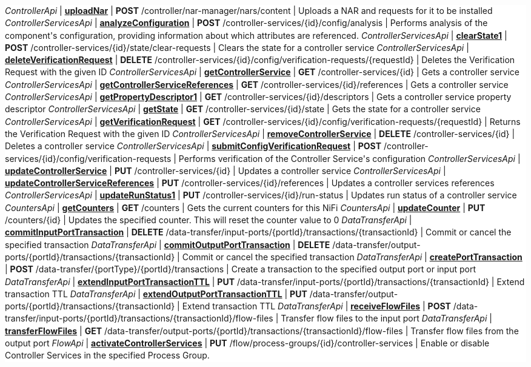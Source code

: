 *ControllerApi* | [**uploadNar**](docs/ControllerApi.md#uploadNar) | **POST** /controller/nar-manager/nars/content | Uploads a NAR and requests for it to be installed
*ControllerServicesApi* | [**analyzeConfiguration**](docs/ControllerServicesApi.md#analyzeConfiguration) | **POST** /controller-services/{id}/config/analysis | Performs analysis of the component&#x27;s configuration, providing information about which attributes are referenced.
*ControllerServicesApi* | [**clearState1**](docs/ControllerServicesApi.md#clearState1) | **POST** /controller-services/{id}/state/clear-requests | Clears the state for a controller service
*ControllerServicesApi* | [**deleteVerificationRequest**](docs/ControllerServicesApi.md#deleteVerificationRequest) | **DELETE** /controller-services/{id}/config/verification-requests/{requestId} | Deletes the Verification Request with the given ID
*ControllerServicesApi* | [**getControllerService**](docs/ControllerServicesApi.md#getControllerService) | **GET** /controller-services/{id} | Gets a controller service
*ControllerServicesApi* | [**getControllerServiceReferences**](docs/ControllerServicesApi.md#getControllerServiceReferences) | **GET** /controller-services/{id}/references | Gets a controller service
*ControllerServicesApi* | [**getPropertyDescriptor1**](docs/ControllerServicesApi.md#getPropertyDescriptor1) | **GET** /controller-services/{id}/descriptors | Gets a controller service property descriptor
*ControllerServicesApi* | [**getState**](docs/ControllerServicesApi.md#getState) | **GET** /controller-services/{id}/state | Gets the state for a controller service
*ControllerServicesApi* | [**getVerificationRequest**](docs/ControllerServicesApi.md#getVerificationRequest) | **GET** /controller-services/{id}/config/verification-requests/{requestId} | Returns the Verification Request with the given ID
*ControllerServicesApi* | [**removeControllerService**](docs/ControllerServicesApi.md#removeControllerService) | **DELETE** /controller-services/{id} | Deletes a controller service
*ControllerServicesApi* | [**submitConfigVerificationRequest**](docs/ControllerServicesApi.md#submitConfigVerificationRequest) | **POST** /controller-services/{id}/config/verification-requests | Performs verification of the Controller Service&#x27;s configuration
*ControllerServicesApi* | [**updateControllerService**](docs/ControllerServicesApi.md#updateControllerService) | **PUT** /controller-services/{id} | Updates a controller service
*ControllerServicesApi* | [**updateControllerServiceReferences**](docs/ControllerServicesApi.md#updateControllerServiceReferences) | **PUT** /controller-services/{id}/references | Updates a controller services references
*ControllerServicesApi* | [**updateRunStatus1**](docs/ControllerServicesApi.md#updateRunStatus1) | **PUT** /controller-services/{id}/run-status | Updates run status of a controller service
*CountersApi* | [**getCounters**](docs/CountersApi.md#getCounters) | **GET** /counters | Gets the current counters for this NiFi
*CountersApi* | [**updateCounter**](docs/CountersApi.md#updateCounter) | **PUT** /counters/{id} | Updates the specified counter. This will reset the counter value to 0
*DataTransferApi* | [**commitInputPortTransaction**](docs/DataTransferApi.md#commitInputPortTransaction) | **DELETE** /data-transfer/input-ports/{portId}/transactions/{transactionId} | Commit or cancel the specified transaction
*DataTransferApi* | [**commitOutputPortTransaction**](docs/DataTransferApi.md#commitOutputPortTransaction) | **DELETE** /data-transfer/output-ports/{portId}/transactions/{transactionId} | Commit or cancel the specified transaction
*DataTransferApi* | [**createPortTransaction**](docs/DataTransferApi.md#createPortTransaction) | **POST** /data-transfer/{portType}/{portId}/transactions | Create a transaction to the specified output port or input port
*DataTransferApi* | [**extendInputPortTransactionTTL**](docs/DataTransferApi.md#extendInputPortTransactionTTL) | **PUT** /data-transfer/input-ports/{portId}/transactions/{transactionId} | Extend transaction TTL
*DataTransferApi* | [**extendOutputPortTransactionTTL**](docs/DataTransferApi.md#extendOutputPortTransactionTTL) | **PUT** /data-transfer/output-ports/{portId}/transactions/{transactionId} | Extend transaction TTL
*DataTransferApi* | [**receiveFlowFiles**](docs/DataTransferApi.md#receiveFlowFiles) | **POST** /data-transfer/input-ports/{portId}/transactions/{transactionId}/flow-files | Transfer flow files to the input port
*DataTransferApi* | [**transferFlowFiles**](docs/DataTransferApi.md#transferFlowFiles) | **GET** /data-transfer/output-ports/{portId}/transactions/{transactionId}/flow-files | Transfer flow files from the output port
*FlowApi* | [**activateControllerServices**](docs/FlowApi.md#activateControllerServices) | **PUT** /flow/process-groups/{id}/controller-services | Enable or disable Controller Services in the specified Process Group.